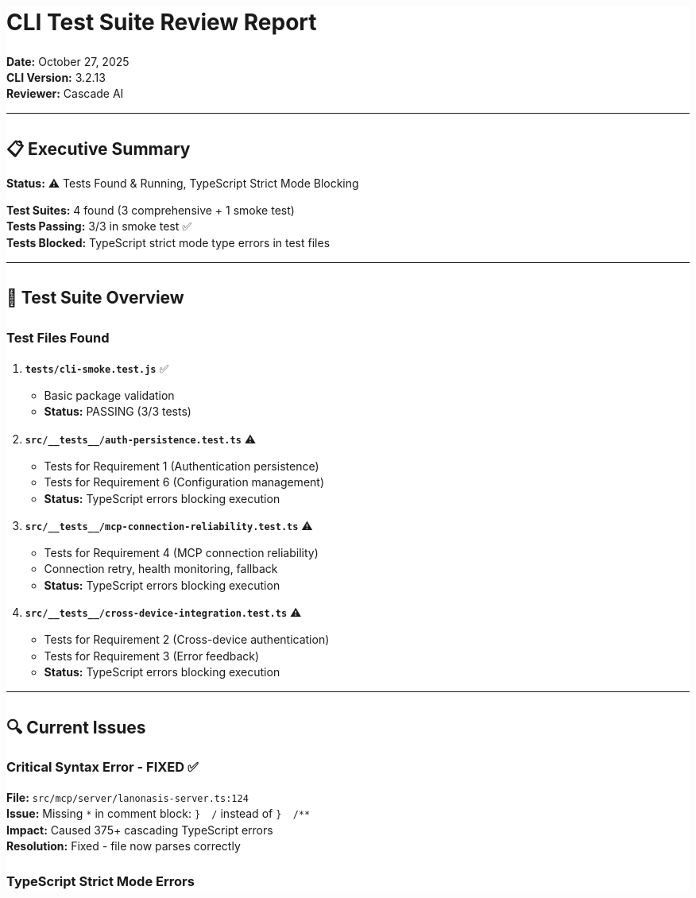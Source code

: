 # CLI Test Suite Review Report
**Date:** October 27, 2025  
**CLI Version:** 3.2.13  
**Reviewer:** Cascade AI

---

## 📋 Executive Summary

**Status:** ⚠️ Tests Found & Running, TypeScript Strict Mode Blocking

**Test Suites:** 4 found (3 comprehensive + 1 smoke test)  
**Tests Passing:** 3/3 in smoke test ✅  
**Tests Blocked:** TypeScript strict mode type errors in test files

---

## 🧪 Test Suite Overview

### Test Files Found

1. **`tests/cli-smoke.test.js`** ✅
   - Basic package validation
   - **Status:** PASSING (3/3 tests)
   
2. **`src/__tests__/auth-persistence.test.ts`** ⚠️
   - Tests for Requirement 1 (Authentication persistence)
   - Tests for Requirement 6 (Configuration management)
   - **Status:** TypeScript errors blocking execution
   
3. **`src/__tests__/mcp-connection-reliability.test.ts`** ⚠️
   - Tests for Requirement 4 (MCP connection reliability)
   - Connection retry, health monitoring, fallback
   - **Status:** TypeScript errors blocking execution
   
4. **`src/__tests__/cross-device-integration.test.ts`** ⚠️
   - Tests for Requirement 2 (Cross-device authentication)
   - Tests for Requirement 3 (Error feedback)
   - **Status:** TypeScript errors blocking execution

---

## 🔍 Current Issues

### Critical Syntax Error - FIXED ✅
**File:** `src/mcp/server/lanonasis-server.ts:124`  
**Issue:** Missing `*` in comment block: `}  /` instead of `}  /**`  
**Impact:** Caused 375+ cascading TypeScript errors  
**Resolution:** Fixed - file now parses correctly

### TypeScript Strict Mode Errors
